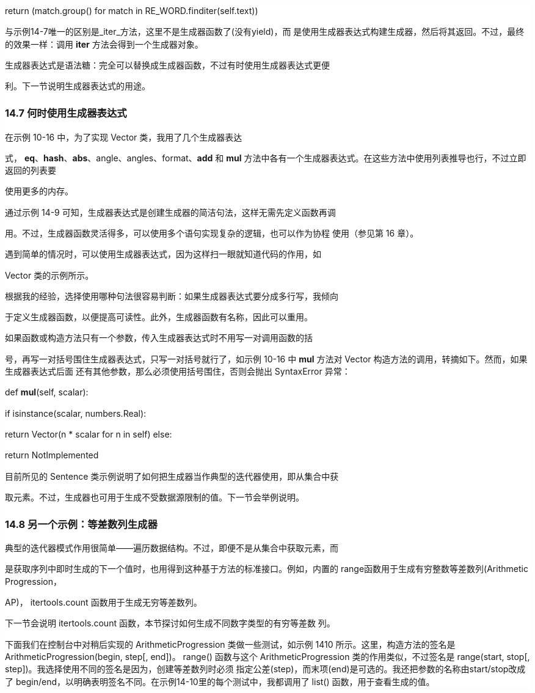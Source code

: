 return (match.group() for match in RE_WORD.finditer(self.text))

与示例14-7唯一的区别是_iter_方法，这里不是生成器函数了(没有yield)，而 是使用生成器表达式构建生成器，然后将其返回。不过，最终的效果一样：调用 __iter__ 方法会得到一个生成器对象。

生成器表达式是语法糖：完全可以替换成生成器函数，不过有时使用生成器表达式更便

利。下一节说明生成器表达式的用途。

### 14.7 何时使用生成器表达式

在示例 10-16 中，为了实现 Vector 类，我用了几个生成器表达

式， __eq__、__hash__、__abs__、angle、angles、format、__add__ 和 __mul__ 方法中各有一个生成器表达式。在这些方法中使用列表推导也行，不过立即返回的列表要

使用更多的内存。

通过示例 14-9 可知，生成器表达式是创建生成器的简洁句法，这样无需先定义函数再调

用。不过，生成器函数灵活得多，可以使用多个语句实现复杂的逻辑，也可以作为协程 使用（参见第 16 章）。

遇到简单的情况时，可以使用生成器表达式，因为这样扫一眼就知道代码的作用，如

Vector 类的示例所示。

根据我的经验，选择使用哪种句法很容易判断：如果生成器表达式要分成多行写，我倾向

于定义生成器函数，以便提高可读性。此外，生成器函数有名称，因此可以重用。

如果函数或构造方法只有一个参数，传入生成器表达式时不用写一对调用函数的括

号，再写一对括号围住生成器表达式，只写一对括号就行了，如示例 10-16 中 __mul__ 方法对 Vector 构造方法的调用，转摘如下。然而，如果生成器表达式后面 还有其他参数，那么必须使用括号围住，否则会抛出 SyntaxError 异常：

def __mul__(self, scalar):

if isinstance(scalar, numbers.Real):

return Vector(n * scalar for n in self) else:

return NotImplemented

目前所见的 Sentence 类示例说明了如何把生成器当作典型的迭代器使用，即从集合中获

取元素。不过，生成器也可用于生成不受数据源限制的值。下一节会举例说明。

### 14.8 另一个示例：等差数列生成器

典型的迭代器模式作用很简单——遍历数据结构。不过，即便不是从集合中获取元素，而

是获取序列中即时生成的下一个值时，也用得到这种基于方法的标准接口。例如，内置的 range函数用于生成有穷整数等差数列(Arithmetic Progression，

AP)， itertools.count 函数用于生成无穷等差数列。

下一节会说明 itertools.count 函数，本节探讨如何生成不同数字类型的有穷等差数 列。

下面我们在控制台中对稍后实现的 ArithmeticProgression 类做一些测试，如示例 1410 所示。这里，构造方法的签名是 ArithmeticProgression(begin, step[, end])。 range() 函数与这个 ArithmeticProgression 类的作用类似，不过签名是 range(start, stop[, step])。我选择使用不同的签名是因为，创建等差数列时必须 指定公差(step)，而末项(end)是可选的。我还把参数的名称由start/stop改成了 begin/end，以明确表明签名不同。在示例14-10里的每个测试中，我都调用了 list() 函数，用于查看生成的值。
